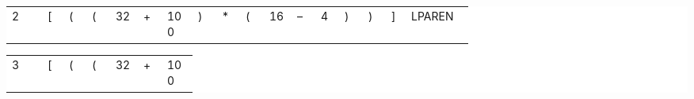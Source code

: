<table width="342">

 <tbody>

  <tr>

   <td width="31">2</td>

   <td width="13">[</td>

   <td width="15">(</td>

   <td width="16">(</td>

   <td width="21">32</td>

   <td width="16">+</td>

   <td width="25">100</td>

   <td width="16">)</td>

   <td width="16">*</td>

   <td width="16">(</td>

   <td width="21">16</td>

   <td width="16">–</td>

   <td width="16">4</td>

   <td width="16">)</td>

   <td width="15">)</td>

   <td width="11">]</td>

   <td width="65">LPAREN</td>

  </tr>

 </tbody>

</table>

<table width="342">

 <tbody>

  <tr>

   <td width="31">3</td>

   <td width="13">[</td>

   <td width="15">(</td>

   <td width="16">(</td>

   <td width="21">32</td>

   <td width="16">+</td>

   <td width="25">100</td>
